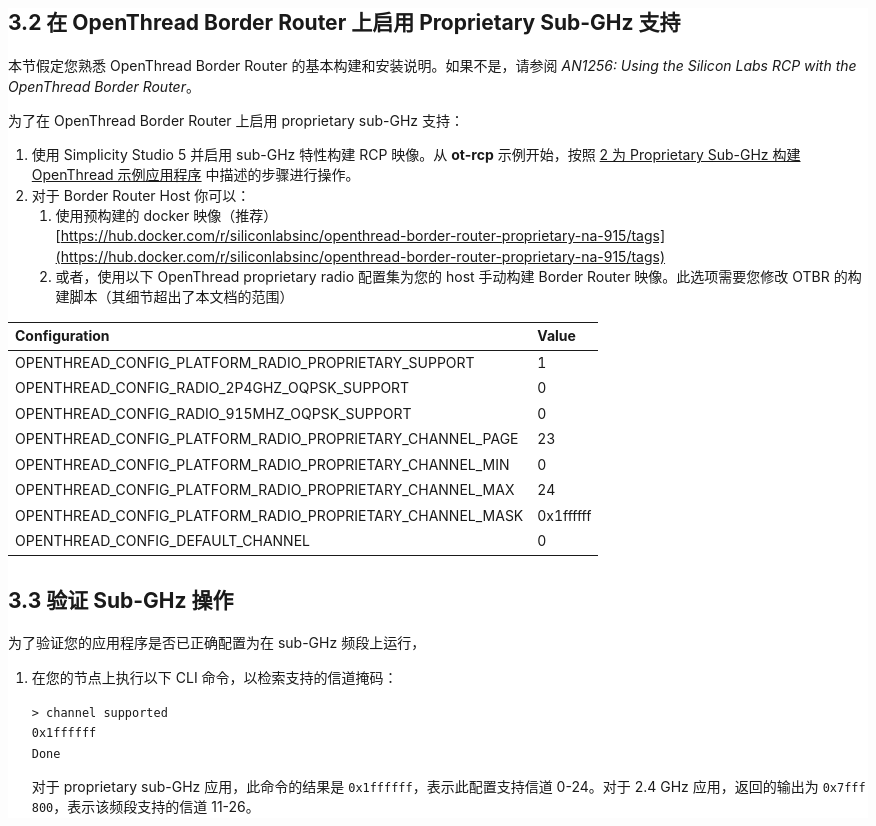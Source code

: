## 3.2 在 OpenThread Border Router 上启用 Proprietary Sub-GHz 支持

本节假定您熟悉 OpenThread Border Router 的基本构建和安装说明。如果不是，请参阅 *AN1256: Using the Silicon Labs RCP with the OpenThread Border Router*。

为了在 OpenThread Border Router 上启用 proprietary sub-GHz 支持：

1. 使用 Simplicity Studio 5 并启用 sub-GHz 特性构建 RCP 映像。从 **ot-rcp** 示例开始，按照 [2 为 Proprietary Sub-GHz 构建 OpenThread 示例应用程序](#2-为-proprietary-sub-ghz-构建-openthread-示例应用程序) 中描述的步骤进行操作。
2. 对于 Border Router Host 你可以：
    1. 使用预构建的 docker 映像（推荐）<br>[https://hub.docker.com/r/siliconlabsinc/openthread-border-router-proprietary-na-915/tags](https://hub.docker.com/r/siliconlabsinc/openthread-border-router-proprietary-na-915/tags)
    2. 或者，使用以下 OpenThread proprietary radio 配置集为您的 host 手动构建 Border Router 映像。此选项需要您修改 OTBR 的构建脚本（其细节超出了本文档的范围）

| Configuration                                             | Value     |
| :-------------------------------------------------------- | :-------- |
| OPENTHREAD_CONFIG_PLATFORM_RADIO_PROPRIETARY_SUPPORT      | 1         |
| OPENTHREAD_CONFIG_RADIO_2P4GHZ_OQPSK_SUPPORT              | 0         |
| OPENTHREAD_CONFIG_RADIO_915MHZ_OQPSK_SUPPORT              | 0         |
| OPENTHREAD_CONFIG_PLATFORM_RADIO_PROPRIETARY_CHANNEL_PAGE | 23        |
| OPENTHREAD_CONFIG_PLATFORM_RADIO_PROPRIETARY_CHANNEL_MIN  | 0         |
| OPENTHREAD_CONFIG_PLATFORM_RADIO_PROPRIETARY_CHANNEL_MAX  | 24        |
| OPENTHREAD_CONFIG_PLATFORM_RADIO_PROPRIETARY_CHANNEL_MASK | 0x1ffffff |
| OPENTHREAD_CONFIG_DEFAULT_CHANNEL                         | 0         |

## 3.3 验证 Sub-GHz 操作

为了验证您的应用程序是否已正确配置为在 sub-GHz 频段上运行，

1. 在您的节点上执行以下 CLI 命令，以检索支持的信道掩码：
    ```Text
    > channel supported
    0x1ffffff
    Done
    ```
    对于 proprietary sub-GHz 应用，此命令的结果是 `0x1ffffff`，表示此配置支持信道 0-24。对于 2.4 GHz 应用，返回的输出为 `0x7fff800`，表示该频段支持的信道 11-26。